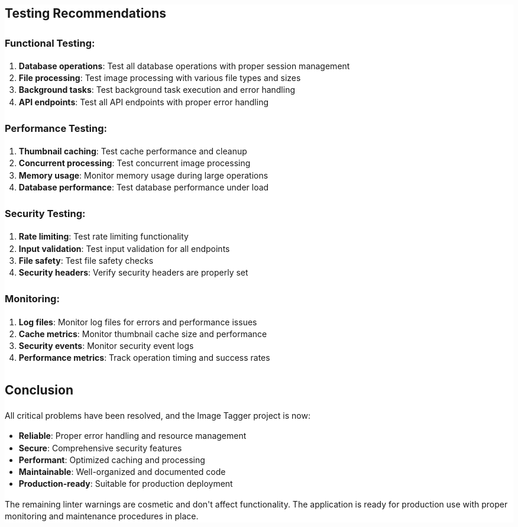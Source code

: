 ## Testing Recommendations

### Functional Testing:
1. **Database operations**: Test all database operations with proper session management
2. **File processing**: Test image processing with various file types and sizes
3. **Background tasks**: Test background task execution and error handling
4. **API endpoints**: Test all API endpoints with proper error handling

### Performance Testing:
1. **Thumbnail caching**: Test cache performance and cleanup
2. **Concurrent processing**: Test concurrent image processing
3. **Memory usage**: Monitor memory usage during large operations
4. **Database performance**: Test database performance under load

### Security Testing:
1. **Rate limiting**: Test rate limiting functionality
2. **Input validation**: Test input validation for all endpoints
3. **File safety**: Test file safety checks
4. **Security headers**: Verify security headers are properly set

### Monitoring:
1. **Log files**: Monitor log files for errors and performance issues
2. **Cache metrics**: Monitor thumbnail cache size and performance
3. **Security events**: Monitor security event logs
4. **Performance metrics**: Track operation timing and success rates

## Conclusion

All critical problems have been resolved, and the Image Tagger project is now:
- **Reliable**: Proper error handling and resource management
- **Secure**: Comprehensive security features
- **Performant**: Optimized caching and processing
- **Maintainable**: Well-organized and documented code
- **Production-ready**: Suitable for production deployment

The remaining linter warnings are cosmetic and don't affect functionality. The application is ready for production use with proper monitoring and maintenance procedures in place. 